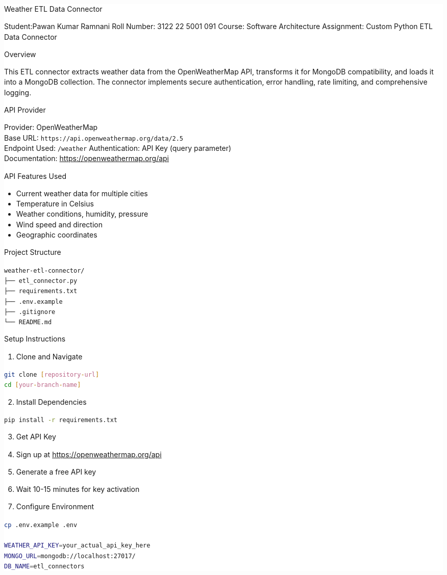Weather ETL Data Connector

Student:Pawan Kumar Ramnani
Roll Number: 3122 22 5001 091 
Course: Software Architecture
Assignment: Custom Python ETL Data Connector  

Overview

This ETL connector extracts weather data from the OpenWeatherMap API, transforms it for MongoDB compatibility, and loads it into a MongoDB collection. The connector implements secure authentication, error handling, rate limiting, and comprehensive logging.

API Provider

Provider: OpenWeatherMap  
Base URL: `https://api.openweathermap.org/data/2.5`  
Endpoint Used: `/weather`  Authentication: API Key (query parameter)  
Documentation: https://openweathermap.org/api

API Features Used
- Current weather data for multiple cities
- Temperature in Celsius
- Weather conditions, humidity, pressure
- Wind speed and direction
- Geographic coordinates

Project Structure

```
weather-etl-connector/
├── etl_connector.py     
├── requirements.txt     
├── .env.example        
├── .gitignore         
└── README.md          
```
Setup Instructions

1. Clone and Navigate
```bash
git clone [repository-url]
cd [your-branch-name]
```

2. Install Dependencies
```bash
pip install -r requirements.txt
```

3. Get API Key
1. Sign up at https://openweathermap.org/api
2. Generate a free API key
3. Wait 10-15 minutes for key activation

4. Configure Environment
```bash
cp .env.example .env

WEATHER_API_KEY=your_actual_api_key_here
MONGO_URL=mongodb://localhost:27017/
DB_NAME=etl_connectors
```
